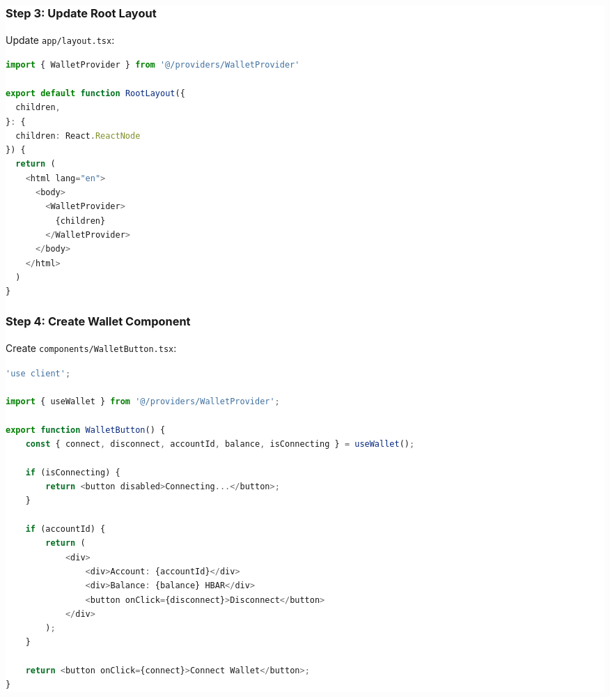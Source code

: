 ### Step 3: Update Root Layout

Update `app/layout.tsx`:

```typescript
import { WalletProvider } from '@/providers/WalletProvider'

export default function RootLayout({
  children,
}: {
  children: React.ReactNode
}) {
  return (
    <html lang="en">
      <body>
        <WalletProvider>
          {children}
        </WalletProvider>
      </body>
    </html>
  )
}
```

### Step 4: Create Wallet Component

Create `components/WalletButton.tsx`:

```typescript
'use client';

import { useWallet } from '@/providers/WalletProvider';

export function WalletButton() {
    const { connect, disconnect, accountId, balance, isConnecting } = useWallet();

    if (isConnecting) {
        return <button disabled>Connecting...</button>;
    }

    if (accountId) {
        return (
            <div>
                <div>Account: {accountId}</div>
                <div>Balance: {balance} HBAR</div>
                <button onClick={disconnect}>Disconnect</button>
            </div>
        );
    }

    return <button onClick={connect}>Connect Wallet</button>;
}
```
